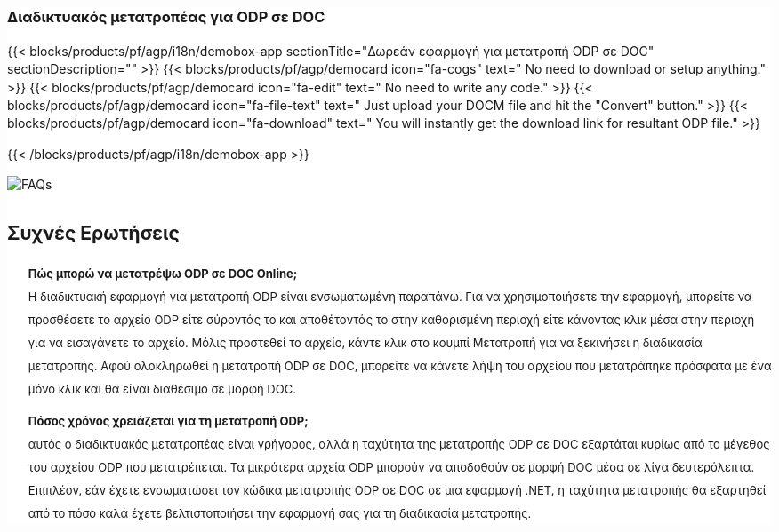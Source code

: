 <div class="container-fluid agp-content bg-white aboutfile box-1 vh100 section nopbtm">
<div class=container>
<div class=row>
<div class="demobox tc col-md-12 padding-0">

<h3>Διαδικτυακός μετατροπέας για ODP σε DOC</h3>

<iframe style="border: none; height: 426px;" scrolling="no" src="https://total-conversion-app-65z5r2lp.qa.k8s.dynabic.com/?to=doc&from=odp" id="child-iframe" width="80%"></iframe>

</div></div>
</div></div>




{{< blocks/products/pf/agp/i18n/demobox-app sectionTitle="Δωρεάν εφαρμογή για μετατροπή ODP σε DOC" sectionDescription="" >}}
        {{< blocks/products/pf/agp/democard icon="fa-cogs" text=" No need to download or setup anything." >}}
        {{< blocks/products/pf/agp/democard icon="fa-edit" text=" No need to write any code." >}}
        {{< blocks/products/pf/agp/democard icon="fa-file-text" text=" Just upload your DOCM file and hit the \"Convert\" button." >}}
        {{< blocks/products/pf/agp/democard icon="fa-download" text=" You will instantly get the download link for resultant ODP file." >}}

{{< /blocks/products/pf/agp/i18n/demobox-app >}}



<style>.howtolist li{margin-right: 0!important;line-height: 26px;position: relative;margin-bottom: 10px;font-size: 13px;list-style-type: none;}</style>
<div class="col-md-12 tl bg-gray-dark howtolist section">
  <a class="anchor" name="faqpage"></a>
  <div class="container tl dflex" itemscope="" itemtype="https://schema.org/FAQPage">
      <div class="col-md-4 howtosectiongfx">
          <img class="social-panel-hide-on-mobile" src="https://www.groupdocs.cloud/templates/brand/images/groupdocs/conversion/groupdocs_conversion-brand.png" alt="FAQs" width="335" height="283">
      </div>
      <div class="howtosection col-md-8">
          <div>
              <h2>Συχνές Ερωτήσεις</h2>
              <ul>
                  <li itemscope="" itemprop="mainEntity" itemtype="https://schema.org/Question">
                      <div>
                          <span itemprop="name"><b>Πώς μπορώ να μετατρέψω ODP σε DOC Online;</b></span>
                      </div>
                      <div itemscope="" itemprop="acceptedAnswer" itemtype="https://schema.org/Answer">
                          <span itemprop="text">Η διαδικτυακή εφαρμογή για μετατροπή ODP είναι ενσωματωμένη παραπάνω. Για να χρησιμοποιήσετε την εφαρμογή, μπορείτε να προσθέσετε το αρχείο ODP είτε σύροντάς το και αποθέτοντάς το στην καθορισμένη περιοχή είτε κάνοντας κλικ μέσα στην περιοχή για να εισαγάγετε το αρχείο. Μόλις προστεθεί το αρχείο, κάντε κλικ στο κουμπί Μετατροπή για να ξεκινήσει η διαδικασία μετατροπής. Αφού ολοκληρωθεί η μετατροπή ODP σε DOC, μπορείτε να κάνετε λήψη του αρχείου που μετατράπηκε πρόσφατα με ένα μόνο κλικ και θα είναι διαθέσιμο σε μορφή DOC.</span>
                      </div>
                  </li>
                  <li itemscope="" itemprop="mainEntity" itemtype="https://schema.org/Question">
                      <div>
                          <span itemprop="name"><b>Πόσος χρόνος χρειάζεται για τη μετατροπή ODP;</b></span>
                      </div>
                      <div itemscope="" itemprop="acceptedAnswer" itemtype="https://schema.org/Answer">
                          <span itemprop="text">αυτός ο διαδικτυακός μετατροπέας είναι γρήγορος, αλλά η ταχύτητα της μετατροπής ODP σε DOC εξαρτάται κυρίως από το μέγεθος του αρχείου ODP που μετατρέπεται. Τα μικρότερα αρχεία ODP μπορούν να αποδοθούν σε μορφή DOC μέσα σε λίγα δευτερόλεπτα. Επιπλέον, εάν έχετε ενσωματώσει τον κώδικα μετατροπής ODP σε DOC σε μια εφαρμογή .NET, η ταχύτητα μετατροπής θα εξαρτηθεί από το πόσο καλά έχετε βελτιστοποιήσει την εφαρμογή σας για τη διαδικασία μετατροπής.</span>
                      </div>
                  </li>
                  <li itemscope="" itemprop="mainEntity" itemtype="https://schema.org/Question">